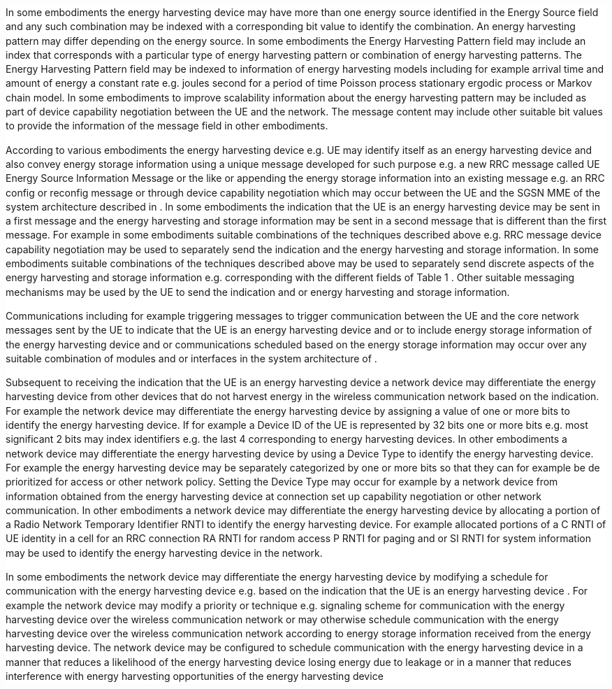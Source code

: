 In some embodiments the energy harvesting device may have more than one energy source identified in the Energy Source field and any such combination may be indexed with a corresponding bit value to identify the combination. An energy harvesting pattern may differ depending on the energy source. In some embodiments the Energy Harvesting Pattern field may include an index that corresponds with a particular type of energy harvesting pattern or combination of energy harvesting patterns. The Energy Harvesting Pattern field may be indexed to information of energy harvesting models including for example arrival time and amount of energy a constant rate e.g. joules second for a period of time Poisson process stationary ergodic process or Markov chain model. In some embodiments to improve scalability information about the energy harvesting pattern may be included as part of device capability negotiation between the UE and the network. The message content may include other suitable bit values to provide the information of the message field in other embodiments.

According to various embodiments the energy harvesting device e.g. UE may identify itself as an energy harvesting device and also convey energy storage information using a unique message developed for such purpose e.g. a new RRC message called UE Energy Source Information Message or the like or appending the energy storage information into an existing message e.g. an RRC config or reconfig message or through device capability negotiation which may occur between the UE and the SGSN MME of the system architecture described in . In some embodiments the indication that the UE is an energy harvesting device may be sent in a first message and the energy harvesting and storage information may be sent in a second message that is different than the first message. For example in some embodiments suitable combinations of the techniques described above e.g. RRC message device capability negotiation may be used to separately send the indication and the energy harvesting and storage information. In some embodiments suitable combinations of the techniques described above may be used to separately send discrete aspects of the energy harvesting and storage information e.g. corresponding with the different fields of Table 1 . Other suitable messaging mechanisms may be used by the UE to send the indication and or energy harvesting and storage information.

Communications including for example triggering messages to trigger communication between the UE and the core network messages sent by the UE to indicate that the UE is an energy harvesting device and or to include energy storage information of the energy harvesting device and or communications scheduled based on the energy storage information may occur over any suitable combination of modules and or interfaces in the system architecture of .

Subsequent to receiving the indication that the UE is an energy harvesting device a network device may differentiate the energy harvesting device from other devices that do not harvest energy in the wireless communication network based on the indication. For example the network device may differentiate the energy harvesting device by assigning a value of one or more bits to identify the energy harvesting device. If for example a Device ID of the UE is represented by 32 bits one or more bits e.g. most significant 2 bits may index identifiers e.g. the last 4 corresponding to energy harvesting devices. In other embodiments a network device may differentiate the energy harvesting device by using a Device Type to identify the energy harvesting device. For example the energy harvesting device may be separately categorized by one or more bits so that they can for example be de prioritized for access or other network policy. Setting the Device Type may occur for example by a network device from information obtained from the energy harvesting device at connection set up capability negotiation or other network communication. In other embodiments a network device may differentiate the energy harvesting device by allocating a portion of a Radio Network Temporary Identifier RNTI to identify the energy harvesting device. For example allocated portions of a C RNTI of UE identity in a cell for an RRC connection RA RNTI for random access P RNTI for paging and or SI RNTI for system information may be used to identify the energy harvesting device in the network.

In some embodiments the network device may differentiate the energy harvesting device by modifying a schedule for communication with the energy harvesting device e.g. based on the indication that the UE is an energy harvesting device . For example the network device may modify a priority or technique e.g. signaling scheme for communication with the energy harvesting device over the wireless communication network or may otherwise schedule communication with the energy harvesting device over the wireless communication network according to energy storage information received from the energy harvesting device. The network device may be configured to schedule communication with the energy harvesting device in a manner that reduces a likelihood of the energy harvesting device losing energy due to leakage or in a manner that reduces interference with energy harvesting opportunities of the energy harvesting device
